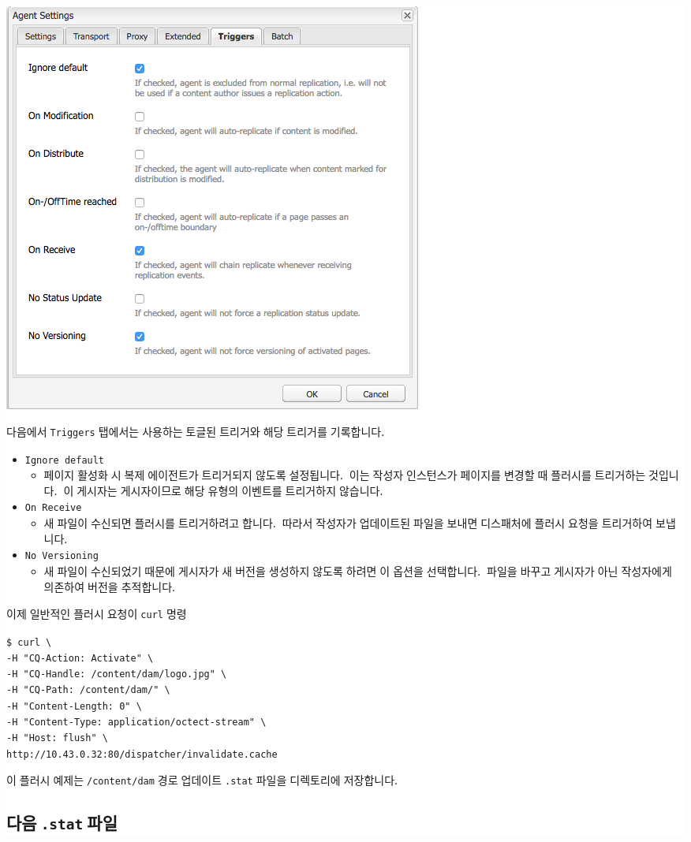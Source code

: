 ![작성자 게시 컨텐츠의 복제 이벤트에서 새 항목이 수신될 때 복제 에이전트가 반응 및 트리거됨을 보여주는 표준 복제 에이전트의 화면](assets/disp-flushing/disp-flush-agent4.png "disp-flush-agent4")

다음에서 `Triggers` 탭에서는 사용하는 토글된 트리거와 해당 트리거를 기록합니다.

- `Ignore default`
   - 페이지 활성화 시 복제 에이전트가 트리거되지 않도록 설정됩니다.  이는 작성자 인스턴스가 페이지를 변경할 때 플러시를 트리거하는 것입니다.  이 게시자는 게시자이므로 해당 유형의 이벤트를 트리거하지 않습니다.
- `On Receive`
   - 새 파일이 수신되면 플러시를 트리거하려고 합니다.  따라서 작성자가 업데이트된 파일을 보내면 디스패처에 플러시 요청을 트리거하여 보냅니다.
- `No Versioning`
   - 새 파일이 수신되었기 때문에 게시자가 새 버전을 생성하지 않도록 하려면 이 옵션을 선택합니다.  파일을 바꾸고 게시자가 아닌 작성자에게 의존하여 버전을 추적합니다.

이제 일반적인 플러시 요청이 `curl` 명령

```
$ curl \ 
-H "CQ-Action: Activate" \ 
-H "CQ-Handle: /content/dam/logo.jpg" \ 
-H "CQ-Path: /content/dam/" \ 
-H "Content-Length: 0" \  
-H "Content-Type: application/octect-stream" \ 
-H "Host: flush" \ 
http://10.43.0.32:80/dispatcher/invalidate.cache
```

이 플러시 예제는 `/content/dam` 경로 업데이트 `.stat` 파일을 디렉토리에 저장합니다.

## 다음 `.stat` 파일
